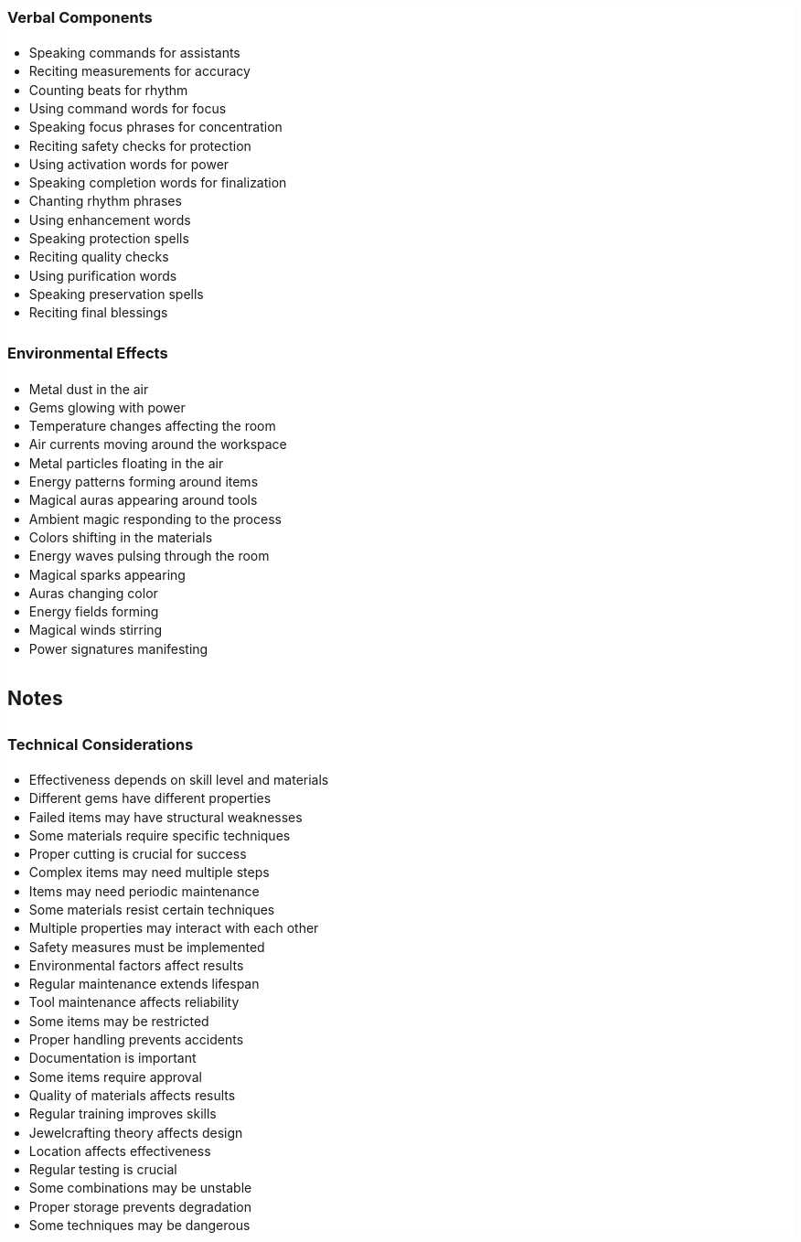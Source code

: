 ### Verbal Components
- Speaking commands for assistants
- Reciting measurements for accuracy
- Counting beats for rhythm
- Using command words for focus
- Speaking focus phrases for concentration
- Reciting safety checks for protection
- Using activation words for power
- Speaking completion words for finalization
- Chanting rhythm phrases
- Using enhancement words
- Speaking protection spells
- Reciting quality checks
- Using purification words
- Speaking preservation spells
- Reciting final blessings

### Environmental Effects
- Metal dust in the air
- Gems glowing with power
- Temperature changes affecting the room
- Air currents moving around the workspace
- Metal particles floating in the air
- Energy patterns forming around items
- Magical auras appearing around tools
- Ambient magic responding to the process
- Colors shifting in the materials
- Energy waves pulsing through the room
- Magical sparks appearing
- Auras changing color
- Energy fields forming
- Magical winds stirring
- Power signatures manifesting

## Notes
### Technical Considerations
- Effectiveness depends on skill level and materials
- Different gems have different properties
- Failed items may have structural weaknesses
- Some materials require specific techniques
- Proper cutting is crucial for success
- Complex items may need multiple steps
- Items may need periodic maintenance
- Some materials resist certain techniques
- Multiple properties may interact with each other
- Safety measures must be implemented
- Environmental factors affect results
- Regular maintenance extends lifespan
- Tool maintenance affects reliability
- Some items may be restricted
- Proper handling prevents accidents
- Documentation is important
- Some items require approval
- Quality of materials affects results
- Regular training improves skills
- Jewelcrafting theory affects design
- Location affects effectiveness
- Regular testing is crucial
- Some combinations may be unstable
- Proper storage prevents degradation
- Some techniques may be dangerous